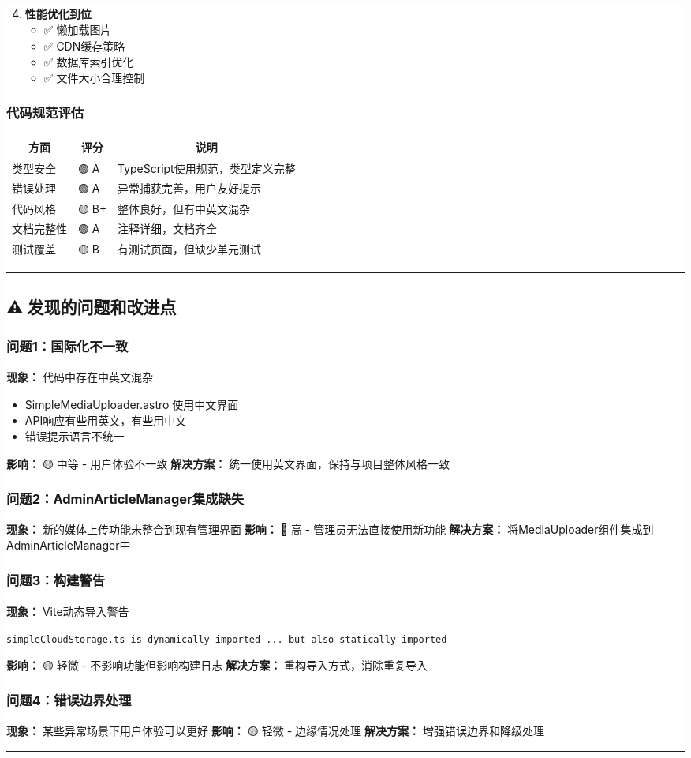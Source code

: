 4. **性能优化到位**
   - ✅ 懒加载图片
   - ✅ CDN缓存策略
   - ✅ 数据库索引优化
   - ✅ 文件大小合理控制

### **代码规范评估**

| 方面 | 评分 | 说明 |
|------|------|------|
| 类型安全 | 🟢 A | TypeScript使用规范，类型定义完整 |
| 错误处理 | 🟢 A | 异常捕获完善，用户友好提示 |
| 代码风格 | 🟡 B+ | 整体良好，但有中英文混杂 |
| 文档完整性 | 🟢 A | 注释详细，文档齐全 |
| 测试覆盖 | 🟡 B | 有测试页面，但缺少单元测试 |

---

## ⚠️ **发现的问题和改进点**

### **问题1：国际化不一致**
**现象：** 代码中存在中英文混杂
- SimpleMediaUploader.astro 使用中文界面
- API响应有些用英文，有些用中文
- 错误提示语言不统一

**影响：** 🟡 中等 - 用户体验不一致
**解决方案：** 统一使用英文界面，保持与项目整体风格一致

### **问题2：AdminArticleManager集成缺失**
**现象：** 新的媒体上传功能未整合到现有管理界面
**影响：** 🔴 高 - 管理员无法直接使用新功能
**解决方案：** 将MediaUploader组件集成到AdminArticleManager中

### **问题3：构建警告**
**现象：** Vite动态导入警告
```
simpleCloudStorage.ts is dynamically imported ... but also statically imported
```
**影响：** 🟡 轻微 - 不影响功能但影响构建日志
**解决方案：** 重构导入方式，消除重复导入

### **问题4：错误边界处理**
**现象：** 某些异常场景下用户体验可以更好
**影响：** 🟡 轻微 - 边缘情况处理
**解决方案：** 增强错误边界和降级处理

---
